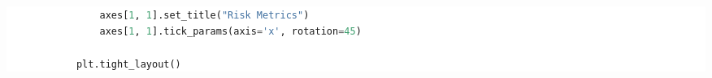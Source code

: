 ```python
                axes[1, 1].set_title("Risk Metrics")
                axes[1, 1].tick_params(axis='x', rotation=45)
            
            plt.tight_layout()

